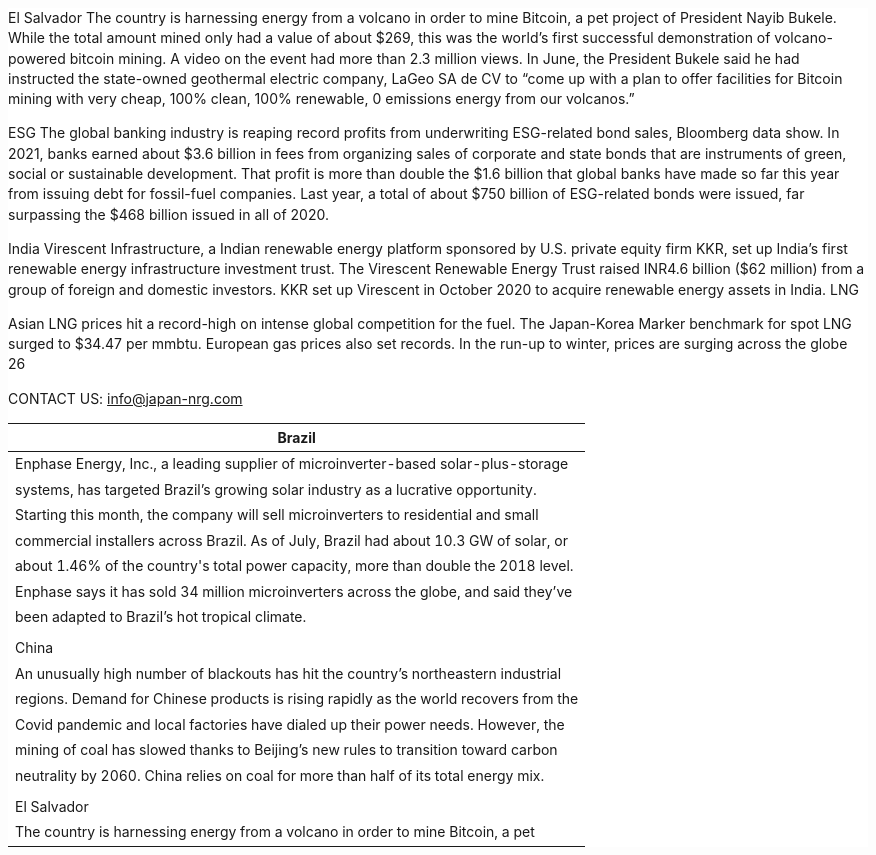 El Salvador
The country is harnessing energy from a volcano in order to mine Bitcoin, a pet
project of President Nayib Bukele. While the total amount mined only had a value of
about $269, this was the world’s first successful demonstration of volcano-powered
bitcoin mining. A video on the event had more than 2.3 million views. In June, the
President Bukele said he had instructed the state-owned geothermal electric
company, LaGeo SA de CV to “come up with a plan to offer facilities for Bitcoin
mining with very cheap, 100% clean, 100% renewable, 0 emissions energy from our
volcanos.”

ESG
The global banking industry is reaping record profits from underwriting ESG-related
bond sales, Bloomberg data show. In 2021, banks earned about $3.6 billion in fees
from organizing sales of corporate and state bonds that are instruments of green,
social or sustainable development. That profit is more than double the $1.6 billion
that global banks have made so far this year from issuing debt for fossil-fuel
companies. Last year, a total of about $750 billion of ESG-related bonds were issued,
far surpassing the $468 billion issued in all of 2020.

India
Virescent Infrastructure, a Indian renewable energy platform sponsored by U.S. private
equity firm KKR, set up India’s first renewable energy infrastructure investment trust.
The Virescent Renewable Energy Trust raised INR4.6 billion ($62 million) from a group
of foreign and domestic investors. KKR set up Virescent in October 2020 to acquire
renewable energy assets in India.
LNG

Asian LNG prices hit a record-high on intense global competition for the fuel. The
Japan-Korea Marker benchmark for spot LNG surged to $34.47 per mmbtu. European
gas prices also set records. In the run-up to winter, prices are surging across the globe
26


CONTACT  US: info@japan-nrg.com

| Brazil |
| --- |
| Enphase Energy, Inc., a leading supplier of microinverter-based solar-plus-storage |
| systems, has targeted Brazil’s growing solar industry as a lucrative opportunity. |
| Starting this month, the company will sell microinverters to residential and small |
| commercial installers across Brazil. As of July, Brazil had about 10.3 GW of solar, or |
| about 1.46% of the country's total power capacity, more than double the 2018 level. |
| Enphase says it has sold 34 million microinverters across the globe, and said they’ve |
| been adapted to Brazil’s hot tropical climate. |
|  |
| China |
| An unusually high number of blackouts has hit the country’s northeastern industrial |
| regions. Demand for Chinese products is rising rapidly as the world recovers from the |
| Covid pandemic and local factories have dialed up their power needs. However, the |
| mining of coal has slowed thanks to Beijing’s new rules to transition toward carbon |
| neutrality by 2060. China relies on coal for more than half of its total energy mix. |
|  |
| El Salvador |
| The country is harnessing energy from a volcano in order to mine Bitcoin, a pet |
